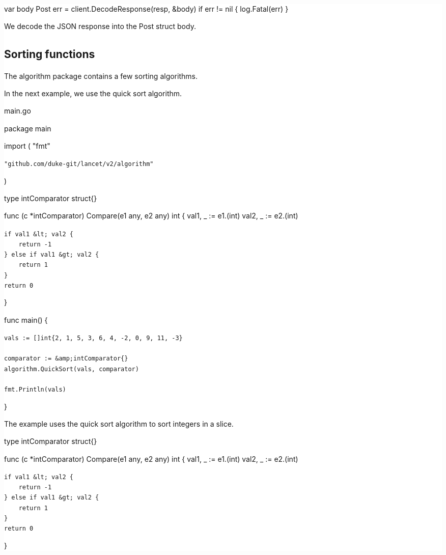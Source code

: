 var body Post
err = client.DecodeResponse(resp, &amp;body)
if err != nil {
    log.Fatal(err)
}

We decode the JSON response into the Post struct body.

## Sorting functions

The algorithm package contains a few sorting algorithms.

In the next example, we use the quick sort algorithm.

main.go
  

package main

import (
    "fmt"

    "github.com/duke-git/lancet/v2/algorithm"
)

type intComparator struct{}

func (c *intComparator) Compare(e1 any, e2 any) int {
    val1, _ := e1.(int)
    val2, _ := e2.(int)

    if val1 &lt; val2 {
        return -1
    } else if val1 &gt; val2 {
        return 1
    }
    return 0
}

func main() {

    vals := []int{2, 1, 5, 3, 6, 4, -2, 0, 9, 11, -3}
    
    comparator := &amp;intComparator{}
    algorithm.QuickSort(vals, comparator)

    fmt.Println(vals)
}

The example uses the quick sort algorithm to sort integers in a slice.

type intComparator struct{}

func (c *intComparator) Compare(e1 any, e2 any) int {
    val1, _ := e1.(int)
    val2, _ := e2.(int)

    if val1 &lt; val2 {
        return -1
    } else if val1 &gt; val2 {
        return 1
    }
    return 0
}
